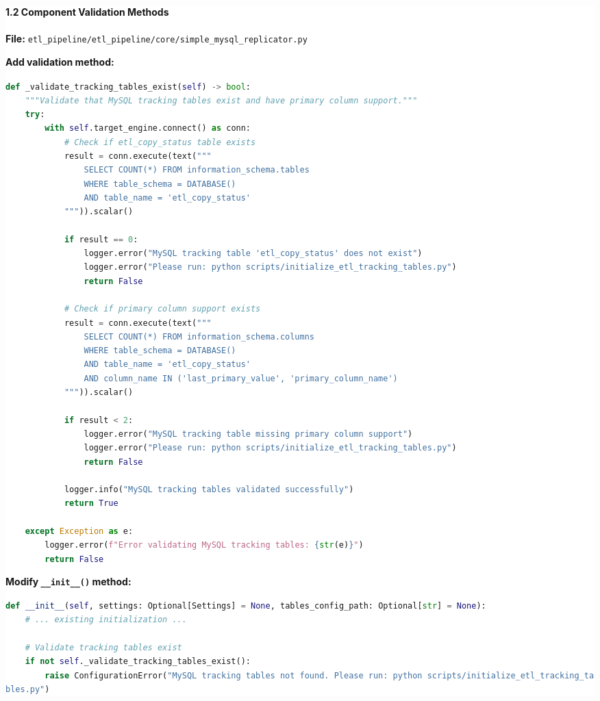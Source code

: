 #### **1.2 Component Validation Methods**

**File:** `etl_pipeline/etl_pipeline/core/simple_mysql_replicator.py`

**Add validation method:**

```python
def _validate_tracking_tables_exist(self) -> bool:
    """Validate that MySQL tracking tables exist and have primary column support."""
    try:
        with self.target_engine.connect() as conn:
            # Check if etl_copy_status table exists
            result = conn.execute(text("""
                SELECT COUNT(*) FROM information_schema.tables 
                WHERE table_schema = DATABASE() 
                AND table_name = 'etl_copy_status'
            """)).scalar()
            
            if result == 0:
                logger.error("MySQL tracking table 'etl_copy_status' does not exist")
                logger.error("Please run: python scripts/initialize_etl_tracking_tables.py")
                return False
            
            # Check if primary column support exists
            result = conn.execute(text("""
                SELECT COUNT(*) FROM information_schema.columns 
                WHERE table_schema = DATABASE() 
                AND table_name = 'etl_copy_status' 
                AND column_name IN ('last_primary_value', 'primary_column_name')
            """)).scalar()
            
            if result < 2:
                logger.error("MySQL tracking table missing primary column support")
                logger.error("Please run: python scripts/initialize_etl_tracking_tables.py")
                return False
            
            logger.info("MySQL tracking tables validated successfully")
            return True
            
    except Exception as e:
        logger.error(f"Error validating MySQL tracking tables: {str(e)}")
        return False
```

**Modify `__init__()` method:**

```python
def __init__(self, settings: Optional[Settings] = None, tables_config_path: Optional[str] = None):
    # ... existing initialization ...
    
    # Validate tracking tables exist
    if not self._validate_tracking_tables_exist():
        raise ConfigurationError("MySQL tracking tables not found. Please run: python scripts/initialize_etl_tracking_tables.py")
```

